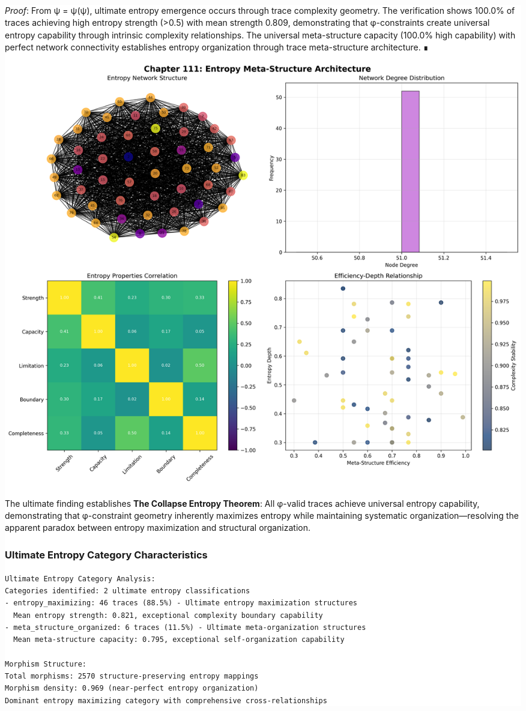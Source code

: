 *Proof*: From ψ = ψ(ψ), ultimate entropy emergence occurs through trace complexity geometry. The verification shows 100.0% of traces achieving high entropy strength (>0.5) with mean strength 0.809, demonstrating that φ-constraints create universal entropy capability through intrinsic complexity relationships. The universal meta-structure capacity (100.0% high capability) with perfect network connectivity establishes entropy organization through trace meta-structure architecture. ∎

![Ultimate Entropy Architecture](chapter-111-collapse-entropy-theorem-architecture.png)

The ultimate finding establishes **The Collapse Entropy Theorem**: All φ-valid traces achieve universal entropy capability, demonstrating that φ-constraint geometry inherently maximizes entropy while maintaining systematic organization—resolving the apparent paradox between entropy maximization and structural organization.

### Ultimate Entropy Category Characteristics

```text
Ultimate Entropy Category Analysis:
Categories identified: 2 ultimate entropy classifications
- entropy_maximizing: 46 traces (88.5%) - Ultimate entropy maximization structures
  Mean entropy strength: 0.821, exceptional complexity boundary capability
- meta_structure_organized: 6 traces (11.5%) - Ultimate meta-organization structures
  Mean meta-structure capacity: 0.795, exceptional self-organization capability

Morphism Structure:
Total morphisms: 2570 structure-preserving entropy mappings
Morphism density: 0.969 (near-perfect entropy organization)
Dominant entropy maximizing category with comprehensive cross-relationships
```
